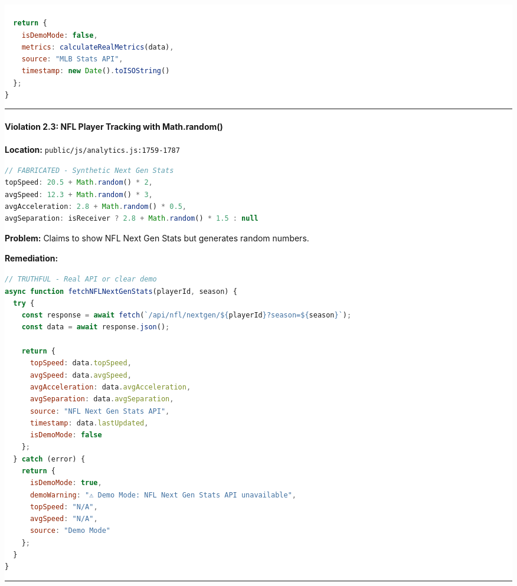```javascript

  return {
    isDemoMode: false,
    metrics: calculateRealMetrics(data),
    source: "MLB Stats API",
    timestamp: new Date().toISOString()
  };
}
```

---

#### Violation 2.3: NFL Player Tracking with Math.random()
**Location:** `public/js/analytics.js:1759-1787`
```javascript
// FABRICATED - Synthetic Next Gen Stats
topSpeed: 20.5 + Math.random() * 2,
avgSpeed: 12.3 + Math.random() * 3,
avgAcceleration: 2.8 + Math.random() * 0.5,
avgSeparation: isReceiver ? 2.8 + Math.random() * 1.5 : null
```

**Problem:** Claims to show NFL Next Gen Stats but generates random numbers.

**Remediation:**
```javascript
// TRUTHFUL - Real API or clear demo
async function fetchNFLNextGenStats(playerId, season) {
  try {
    const response = await fetch(`/api/nfl/nextgen/${playerId}?season=${season}`);
    const data = await response.json();

    return {
      topSpeed: data.topSpeed,
      avgSpeed: data.avgSpeed,
      avgAcceleration: data.avgAcceleration,
      avgSeparation: data.avgSeparation,
      source: "NFL Next Gen Stats API",
      timestamp: data.lastUpdated,
      isDemoMode: false
    };
  } catch (error) {
    return {
      isDemoMode: true,
      demoWarning: "⚠️ Demo Mode: NFL Next Gen Stats API unavailable",
      topSpeed: "N/A",
      avgSpeed: "N/A",
      source: "Demo Mode"
    };
  }
}
```

---